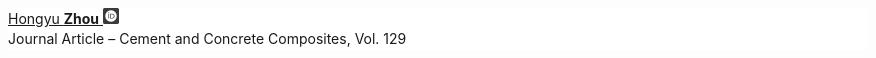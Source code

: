 <a href="https://orcid.org/0000-0002-3123-389X"> Hongyu <b>Zhou</b> <picture><source media="(prefers-color-scheme: dark)" srcset="dat/md/ico/dm/orcid.svg" ><img src="dat/md/ico/wm/orcid.svg" width="16" height="16"></picture></a><br>Journal Article – Cement and Concrete Composites, Vol. 129
